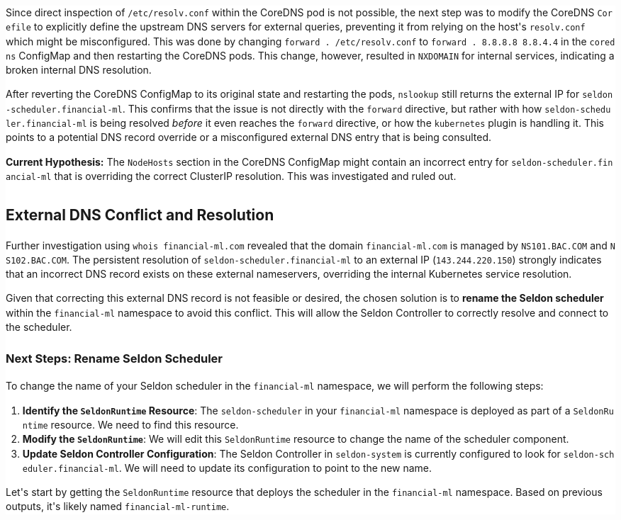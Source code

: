 Since direct inspection of `/etc/resolv.conf` within the CoreDNS pod is not possible, the next step was to modify the CoreDNS `Corefile` to explicitly define the upstream DNS servers for external queries, preventing it from relying on the host's `resolv.conf` which might be misconfigured. This was done by changing `forward . /etc/resolv.conf` to `forward . 8.8.8.8 8.8.4.4` in the `coredns` ConfigMap and then restarting the CoreDNS pods. This change, however, resulted in `NXDOMAIN` for internal services, indicating a broken internal DNS resolution.

After reverting the CoreDNS ConfigMap to its original state and restarting the pods, `nslookup` still returns the external IP for `seldon-scheduler.financial-ml`. This confirms that the issue is not directly with the `forward` directive, but rather with how `seldon-scheduler.financial-ml` is being resolved *before* it even reaches the `forward` directive, or how the `kubernetes` plugin is handling it. This points to a potential DNS record override or a misconfigured external DNS entry that is being consulted.

**Current Hypothesis:** The `NodeHosts` section in the CoreDNS ConfigMap might contain an incorrect entry for `seldon-scheduler.financial-ml` that is overriding the correct ClusterIP resolution. This was investigated and ruled out.

## External DNS Conflict and Resolution

Further investigation using `whois financial-ml.com` revealed that the domain `financial-ml.com` is managed by `NS101.BAC.COM` and `NS102.BAC.COM`. The persistent resolution of `seldon-scheduler.financial-ml` to an external IP (`143.244.220.150`) strongly indicates that an incorrect DNS record exists on these external nameservers, overriding the internal Kubernetes service resolution.

Given that correcting this external DNS record is not feasible or desired, the chosen solution is to **rename the Seldon scheduler** within the `financial-ml` namespace to avoid this conflict. This will allow the Seldon Controller to correctly resolve and connect to the scheduler.

### Next Steps: Rename Seldon Scheduler

To change the name of your Seldon scheduler in the `financial-ml` namespace, we will perform the following steps:

1.  **Identify the `SeldonRuntime` Resource**: The `seldon-scheduler` in your `financial-ml` namespace is deployed as part of a `SeldonRuntime` resource. We need to find this resource.
2.  **Modify the `SeldonRuntime`**: We will edit this `SeldonRuntime` resource to change the name of the scheduler component.
3.  **Update Seldon Controller Configuration**: The Seldon Controller in `seldon-system` is currently configured to look for `seldon-scheduler.financial-ml`. We will need to update its configuration to point to the new name.

Let's start by getting the `SeldonRuntime` resource that deploys the scheduler in the `financial-ml` namespace. Based on previous outputs, it's likely named `financial-ml-runtime`.
